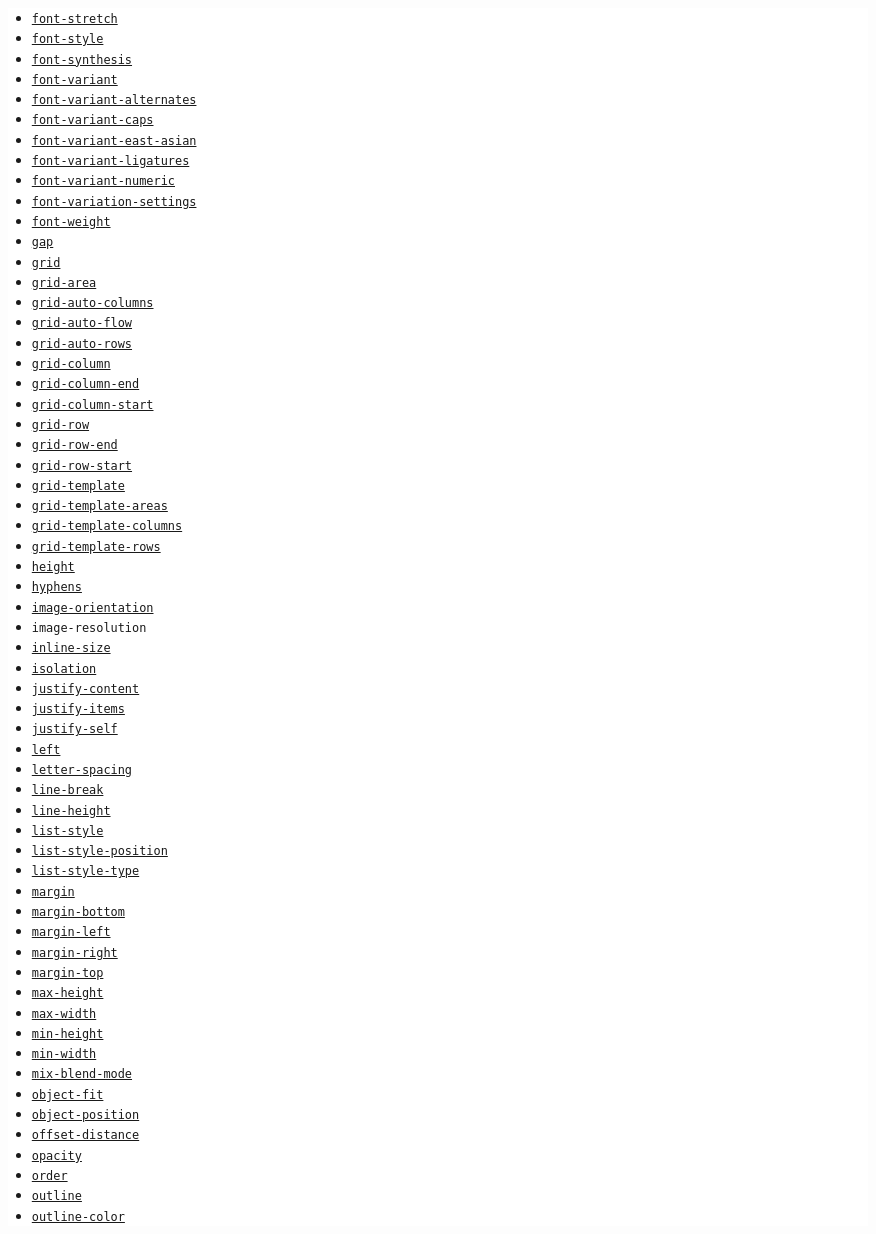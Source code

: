 - [`font-stretch`](https://developer.mozilla.org/en-US/docs/Web/CSS/font-stretch)
- [`font-style`](https://developer.mozilla.org/en-US/docs/Web/CSS/font-style)
- [`font-synthesis`](https://developer.mozilla.org/en-US/docs/Web/CSS/font-synthesis)
- [`font-variant`](https://developer.mozilla.org/en-US/docs/Web/CSS/font-variant)
- [`font-variant-alternates`](https://developer.mozilla.org/en-US/docs/Web/CSS/font-variant-alternates)
- [`font-variant-caps`](https://developer.mozilla.org/en-US/docs/Web/CSS/font-variant-caps)
- [`font-variant-east-asian`](https://developer.mozilla.org/en-US/docs/Web/CSS/font-variant-east-asian)
- [`font-variant-ligatures`](https://developer.mozilla.org/en-US/docs/Web/CSS/font-variant-ligatures)
- [`font-variant-numeric`](https://developer.mozilla.org/en-US/docs/Web/CSS/font-variant-numeric)
- [`font-variation-settings`](https://developer.mozilla.org/en-US/docs/Web/CSS/font-variation-settings)
- [`font-weight`](https://developer.mozilla.org/en-US/docs/Web/CSS/font-weight)
- [`gap`](https://developer.mozilla.org/en-US/docs/Web/CSS/gap)
- [`grid`](https://developer.mozilla.org/en-US/docs/Web/CSS/grid)
- [`grid-area`](https://developer.mozilla.org/en-US/docs/Web/CSS/grid-area)
- [`grid-auto-columns`](https://developer.mozilla.org/en-US/docs/Web/CSS/grid-auto-columns)
- [`grid-auto-flow`](https://developer.mozilla.org/en-US/docs/Web/CSS/grid-auto-flow)
- [`grid-auto-rows`](https://developer.mozilla.org/en-US/docs/Web/CSS/grid-auto-rows)
- [`grid-column`](https://developer.mozilla.org/en-US/docs/Web/CSS/grid-column)
- [`grid-column-end`](https://developer.mozilla.org/en-US/docs/Web/CSS/grid-column-end)
- [`grid-column-start`](https://developer.mozilla.org/en-US/docs/Web/CSS/grid-column-start)
- [`grid-row`](https://developer.mozilla.org/en-US/docs/Web/CSS/grid-row)
- [`grid-row-end`](https://developer.mozilla.org/en-US/docs/Web/CSS/grid-row-end)
- [`grid-row-start`](https://developer.mozilla.org/en-US/docs/Web/CSS/grid-row-start)
- [`grid-template`](https://developer.mozilla.org/en-US/docs/Web/CSS/grid-template)
- [`grid-template-areas`](https://developer.mozilla.org/en-US/docs/Web/CSS/grid-template-areas)
- [`grid-template-columns`](https://developer.mozilla.org/en-US/docs/Web/CSS/grid-template-columns)
- [`grid-template-rows`](https://developer.mozilla.org/en-US/docs/Web/CSS/grid-template-rows)
- [`height`](https://developer.mozilla.org/en-US/docs/Web/CSS/height)
- [`hyphens`](https://developer.mozilla.org/en-US/docs/Web/CSS/hyphens)
- [`image-orientation`](https://developer.mozilla.org/en-US/docs/Web/CSS/image-orientation)
- `image-resolution`
- [`inline-size`](https://developer.mozilla.org/en-US/docs/Web/CSS/inline-size)
- [`isolation`](https://developer.mozilla.org/en-US/docs/Web/CSS/isolation)
- [`justify-content`](https://developer.mozilla.org/en-US/docs/Web/CSS/justify-content)
- [`justify-items`](https://developer.mozilla.org/en-US/docs/Web/CSS/justify-items)
- [`justify-self`](https://developer.mozilla.org/en-US/docs/Web/CSS/justify-self)
- [`left`](https://developer.mozilla.org/en-US/docs/Web/CSS/left)
- [`letter-spacing`](https://developer.mozilla.org/en-US/docs/Web/CSS/letter-spacing)
- [`line-break`](https://developer.mozilla.org/en-US/docs/Web/CSS/line-break)
- [`line-height`](https://developer.mozilla.org/en-US/docs/Web/CSS/line-height)
- [`list-style`](https://developer.mozilla.org/en-US/docs/Web/CSS/list-style)
- [`list-style-position`](https://developer.mozilla.org/en-US/docs/Web/CSS/list-style-position)
- [`list-style-type`](https://developer.mozilla.org/en-US/docs/Web/CSS/list-style-type)
- [`margin`](https://developer.mozilla.org/en-US/docs/Web/CSS/margin)
- [`margin-bottom`](https://developer.mozilla.org/en-US/docs/Web/CSS/margin-bottom)
- [`margin-left`](https://developer.mozilla.org/en-US/docs/Web/CSS/margin-left)
- [`margin-right`](https://developer.mozilla.org/en-US/docs/Web/CSS/margin-right)
- [`margin-top`](https://developer.mozilla.org/en-US/docs/Web/CSS/margin-top)
- [`max-height`](https://developer.mozilla.org/en-US/docs/Web/CSS/max-height)
- [`max-width`](https://developer.mozilla.org/en-US/docs/Web/CSS/max-width)
- [`min-height`](https://developer.mozilla.org/en-US/docs/Web/CSS/min-height)
- [`min-width`](https://developer.mozilla.org/en-US/docs/Web/CSS/min-width)
- [`mix-blend-mode`](https://developer.mozilla.org/en-US/docs/Web/CSS/mix-blend-mode)
- [`object-fit`](https://developer.mozilla.org/en-US/docs/Web/CSS/object-fit)
- [`object-position`](https://developer.mozilla.org/en-US/docs/Web/CSS/object-position)
- [`offset-distance`](https://developer.mozilla.org/en-US/docs/Web/CSS/offset-distance)
- [`opacity`](https://developer.mozilla.org/en-US/docs/Web/CSS/opacity)
- [`order`](https://developer.mozilla.org/en-US/docs/Web/CSS/order)
- [`outline`](https://developer.mozilla.org/en-US/docs/Web/CSS/outline)
- [`outline-color`](https://developer.mozilla.org/en-US/docs/Web/CSS/outline-color)